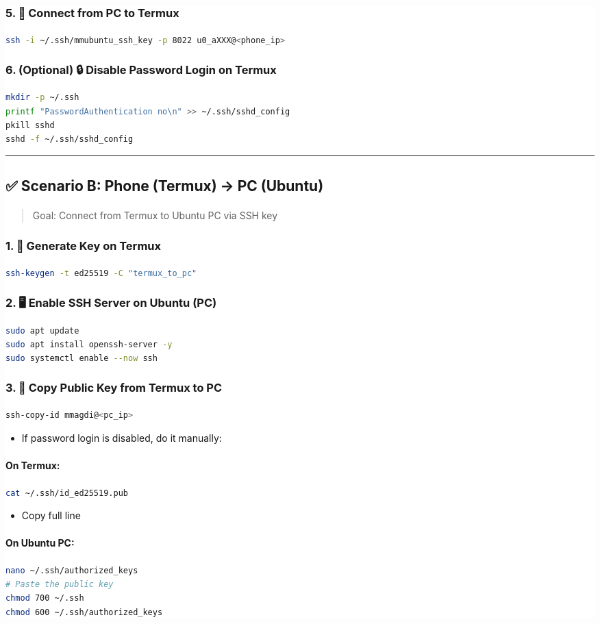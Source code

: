 ### 5. 🔐 Connect from PC to Termux

```bash
ssh -i ~/.ssh/mmubuntu_ssh_key -p 8022 u0_aXXX@<phone_ip>
```

### 6. (Optional) 🔒 Disable Password Login on Termux

```bash
mkdir -p ~/.ssh
printf "PasswordAuthentication no\n" >> ~/.ssh/sshd_config
pkill sshd
sshd -f ~/.ssh/sshd_config
```

---

## ✅ Scenario B: Phone (Termux) → PC (Ubuntu)

> Goal: Connect from Termux to Ubuntu PC via SSH key

### 1. 🔐 Generate Key on Termux

```bash
ssh-keygen -t ed25519 -C "termux_to_pc"
```

### 2. 🖥️ Enable SSH Server on Ubuntu (PC)

```bash
sudo apt update
sudo apt install openssh-server -y
sudo systemctl enable --now ssh
```

### 3. 🔁 Copy Public Key from Termux to PC

```bash
ssh-copy-id mmagdi@<pc_ip>
```

* If password login is disabled, do it manually:

#### On Termux:

```bash
cat ~/.ssh/id_ed25519.pub
```

* Copy full line

#### On Ubuntu PC:

```bash
nano ~/.ssh/authorized_keys
# Paste the public key
chmod 700 ~/.ssh
chmod 600 ~/.ssh/authorized_keys
```
